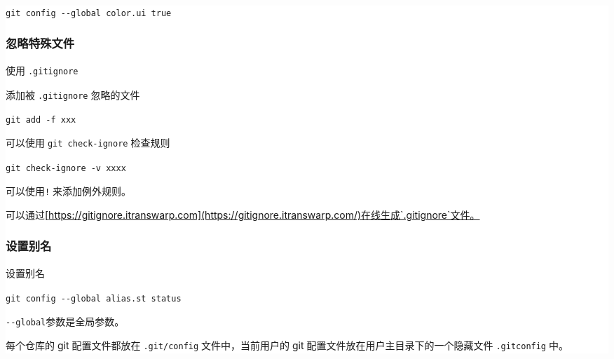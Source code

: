 ```
git config --global color.ui true
```

### 忽略特殊文件

使用 `.gitignore`

添加被 `.gitignore` 忽略的文件

```
git add -f xxx
```

可以使用 `git check-ignore` 检查规则

```
git check-ignore -v xxxx
```

可以使用`!` 来添加例外规则。

可以通过[https://gitignore.itranswarp.com](https://gitignore.itranswarp.com/)在线生成`.gitignore`文件。

### 设置别名

设置别名

```
git config --global alias.st status 
```

`--global`参数是全局参数。

每个仓库的 git 配置文件都放在 `.git/config` 文件中，当前用户的 git 配置文件放在用户主目录下的一个隐藏文件 `.gitconfig` 中。